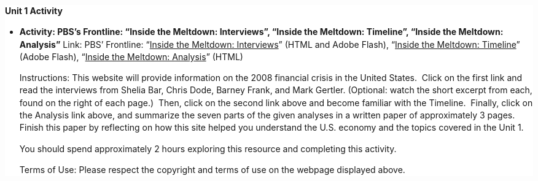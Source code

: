 **Unit 1 Activity** <span id="1.4"></span> 
-   **Activity: PBS’s Frontline: “Inside the Meltdown: Interviews”,
    “Inside the Meltdown: Timeline”, “Inside the Meltdown: Analysis”**
    Link: PBS’ Frontline: “[Inside the Meltdown:
    Interviews](http://www.pbs.org/wgbh/pages/frontline/meltdown/interviews/)”
    (HTML and Adobe Flash), “[Inside the Meltdown:
    Timeline](http://www.pbs.org/wgbh/pages/frontline/meltdown/cron/)”
    (Adobe Flash), “[Inside the Meltdown:
    Analysis](http://www.pbs.org/wgbh/pages/frontline/meltdown/themes/)”
    (HTML)  
      
     Instructions: This website will provide information on the 2008
    financial crisis in the United States.  Click on the first link and
    read the interviews from Shelia Bar, Chris Dode, Barney Frank, and
    Mark Gertler. (Optional: watch the short excerpt from each, found on
    the right of each page.)  Then, click on the second link above and
    become familiar with the Timeline.  Finally, click on the Analysis
    link above, and summarize the seven parts of the given analyses in a
    written paper of approximately 3 pages.  Finish this paper by
    reflecting on how this site helped you understand the U.S. economy
    and the topics covered in the Unit 1.  
      
     You should spend approximately 2 hours exploring this resource and
    completing this activity.  
      
     Terms of Use: Please respect the copyright and terms of use on the
    webpage displayed above.


